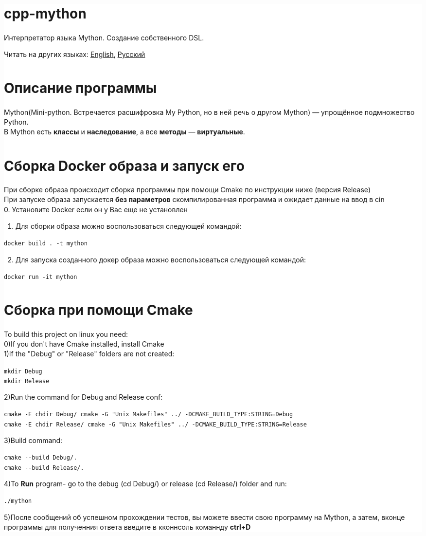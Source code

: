 # cpp-mython
Интерпретатор языка Mython. Создание собственного DSL.

Читать на других языках: [English](README.md), [Русский](README.Russian.md)

# Описание программы
Mython(Mini-python. Встречается расшифровка My Python, но в ней речь о другом Mython) — упрощённое подмножество Python.<br>
В Mython есть **классы** и **наследование**, а все **методы** — **виртуальные**.<br>

# Сборка Docker образа и запуск его
При сборке образа происходит сборка программы при помощи Cmake по инструкции ниже (версия Release)<br>
При запуске образа запускается **без параметров** скомпилированная программа и ожидает данные на ввод в cin<br>
0. Установите Docker если он у Вас еще не установлен<br>
1. Для сборки образа можно воспользоваться следующей командой:<br>

```
docker build . -t mython
```
2. Для запуска созданного докер образа можно воспользоваться следующей командой:

```
docker run -it mython
```

# Сборка при помощи Cmake
To build this project on linux you need:<br>
0)If you don't have Cmake installed, install Cmake<br>
1)If the "Debug" or "Release" folders are not created:<br>

```
mkdir Debug
mkdir Release
```
2)Run the command for Debug and Release conf:<br>

```
cmake -E chdir Debug/ cmake -G "Unix Makefiles" ../ -DCMAKE_BUILD_TYPE:STRING=Debug
cmake -E chdir Release/ cmake -G "Unix Makefiles" ../ -DCMAKE_BUILD_TYPE:STRING=Release
```
3)Build command:<br>

```
cmake --build Debug/.
cmake --build Release/.
```

4)To **Run** program- go to the debug (cd Debug/) or release (cd Release/) folder and run:<br>

```
./mython
```
5)После сообщений об успешном прохождении тестов, вы можете ввести свою программу на Mython, а затем, вконце программы для полученния ответа введите в кконнсоль команнду **ctrl+D**<br>
